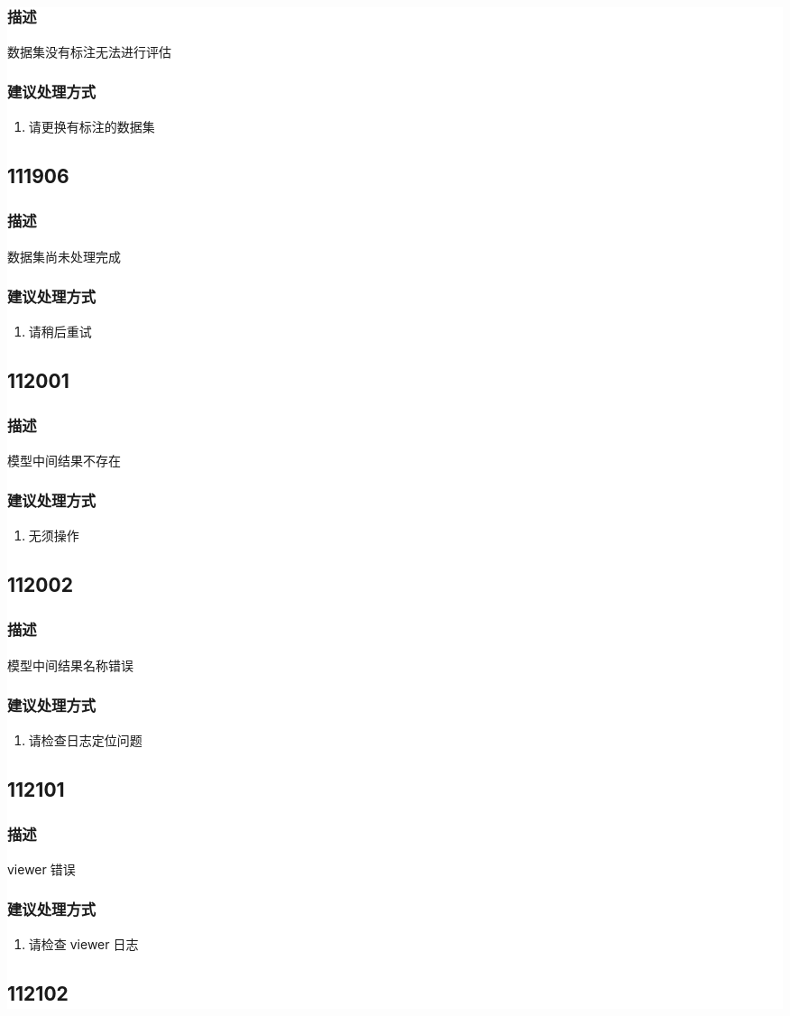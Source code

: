 ### 描述

数据集没有标注无法进行评估

### 建议处理方式

1. 请更换有标注的数据集

## 111906

### 描述

数据集尚未处理完成

### 建议处理方式

1. 请稍后重试

## 112001

### 描述

模型中间结果不存在

### 建议处理方式

1. 无须操作

## 112002

### 描述

模型中间结果名称错误

### 建议处理方式

1. 请检查日志定位问题

## 112101

### 描述

viewer 错误

### 建议处理方式

1. 请检查 viewer 日志

## 112102
